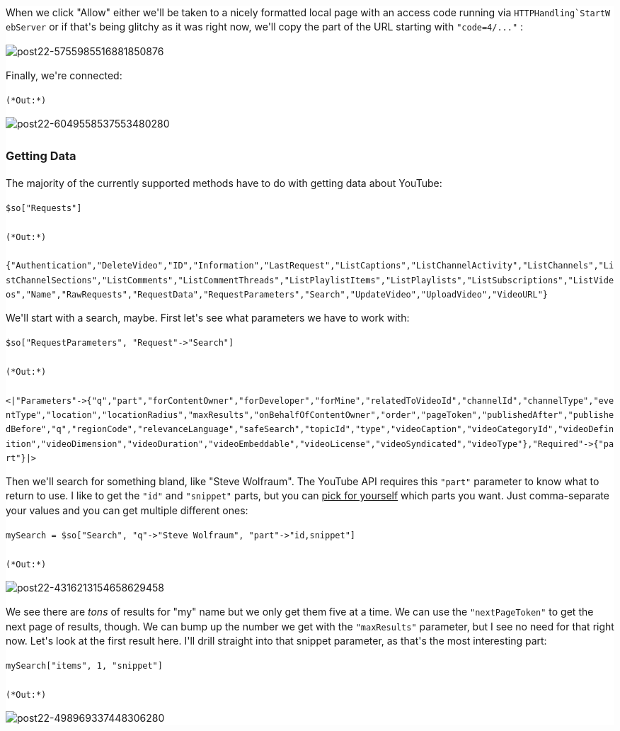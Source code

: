 When we click "Allow" either we'll be taken to a nicely formatted local page with an access code running via  ```HTTPHandling`StartWebServer``` or if that's being glitchy as it was right now, we'll copy the part of the URL starting with  ```"code=4/..."``` :

![post22-5755985516881850876]({{site.base_url}}/img/post22-5755985516881850876.png)

Finally, we're connected:

    (*Out:*)
    
![post22-6049558537553480280]({{site.base_url}}/img/post22-6049558537553480280.png)

### Getting Data

The majority of the currently supported methods have to do with getting data about YouTube:

    $so["Requests"]

    (*Out:*)
    
    {"Authentication","DeleteVideo","ID","Information","LastRequest","ListCaptions","ListChannelActivity","ListChannels","ListChannelSections","ListComments","ListCommentThreads","ListPlaylistItems","ListPlaylists","ListSubscriptions","ListVideos","Name","RawRequests","RequestData","RequestParameters","Search","UpdateVideo","UploadVideo","VideoURL"}

We'll start with a search, maybe. First let's see what parameters we have to work with:

    $so["RequestParameters", "Request"->"Search"]

    (*Out:*)
    
    <|"Parameters"->{"q","part","forContentOwner","forDeveloper","forMine","relatedToVideoId","channelId","channelType","eventType","location","locationRadius","maxResults","onBehalfOfContentOwner","order","pageToken","publishedAfter","publishedBefore","q","regionCode","relevanceLanguage","safeSearch","topicId","type","videoCaption","videoCategoryId","videoDefinition","videoDimension","videoDuration","videoEmbeddable","videoLicense","videoSyndicated","videoType"},"Required"->{"part"}|>

Then we'll search for something bland, like "Steve Wolfraum". The YouTube API requires this  ```"part"``` parameter to know what to return to use. I like to get the  ```"id"``` and  ```"snippet"``` parts, but you can  [pick for yourself](https://developers.google.com/youtube/v3/getting-started#part) which parts you want. Just comma-separate your values and you can get multiple different ones:

    mySearch = $so["Search", "q"->"Steve Wolfraum", "part"->"id,snippet"]

    (*Out:*)
    
![post22-4316213154658629458]({{site.base_url}}/img/post22-4316213154658629458.png)

We see there are  *tons* of results for "my" name but we only get them five at a time. We can use the  ```"nextPageToken"``` to get the next page of results, though. We can bump up the number we get with the  ```"maxResults"``` parameter, but I see no need for that right now. Let's look at the first result here. I'll drill straight into that snippet parameter, as that's the most interesting part:

    mySearch["items", 1, "snippet"]

    (*Out:*)
    
![post22-498969337448306280]({{site.base_url}}/img/post22-498969337448306280.png)
